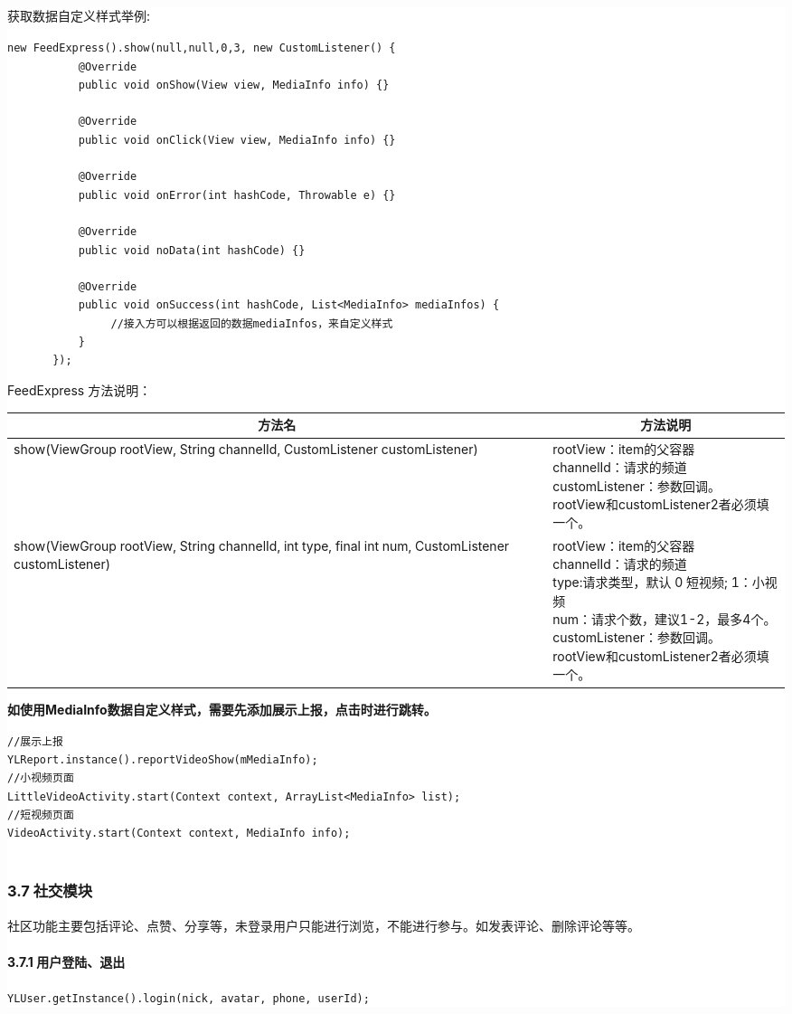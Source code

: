 获取数据自定义样式举例:

```
new FeedExpress().show(null,null,0,3, new CustomListener() {
           @Override
           public void onShow(View view, MediaInfo info) {}
           
           @Override
           public void onClick(View view, MediaInfo info) {}
           
           @Override
           public void onError(int hashCode, Throwable e) {}
           
           @Override
           public void noData(int hashCode) {}
           
           @Override
           public void onSuccess(int hashCode, List<MediaInfo> mediaInfos) {
           		//接入方可以根据返回的数据mediaInfos，来自定义样式
           }
       });

```



FeedExpress 方法说明：

| 方法名                                                       | 方法说明                                                     |
| ------------------------------------------------------------ | ------------------------------------------------------------ |
| show(ViewGroup rootView, String channelId, CustomListener customListener) | rootView：item的父容器<br />channelId：请求的频道<br />customListener：参数回调。<br />rootView和customListener2者必须填一个。 |
| show(ViewGroup rootView, String channelId, int type, final int num, CustomListener customListener) | rootView：item的父容器<br />channelId：请求的频道<br />type:请求类型，默认 0 短视频; 1：小视频<br />num：请求个数，建议1-2，最多4个。<br />customListener：参数回调。<br />rootView和customListener2者必须填一个。 |

**如使用MediaInfo数据自定义样式，需要先添加展示上报，点击时进行跳转。**

```
//展示上报
YLReport.instance().reportVideoShow(mMediaInfo);
//小视频页面
LittleVideoActivity.start(Context context, ArrayList<MediaInfo> list);
//短视频页面
VideoActivity.start(Context context, MediaInfo info);


```

<a name="ev3Pf"></a>

### 3.7 社交模块

社区功能主要包括评论、点赞、分享等，未登录用户只能进行浏览，不能进行参与。如发表评论、删除评论等等。

#### 3.7.1 用户登陆、退出

```
YLUser.getInstance().login(nick, avatar, phone, userId);

```
